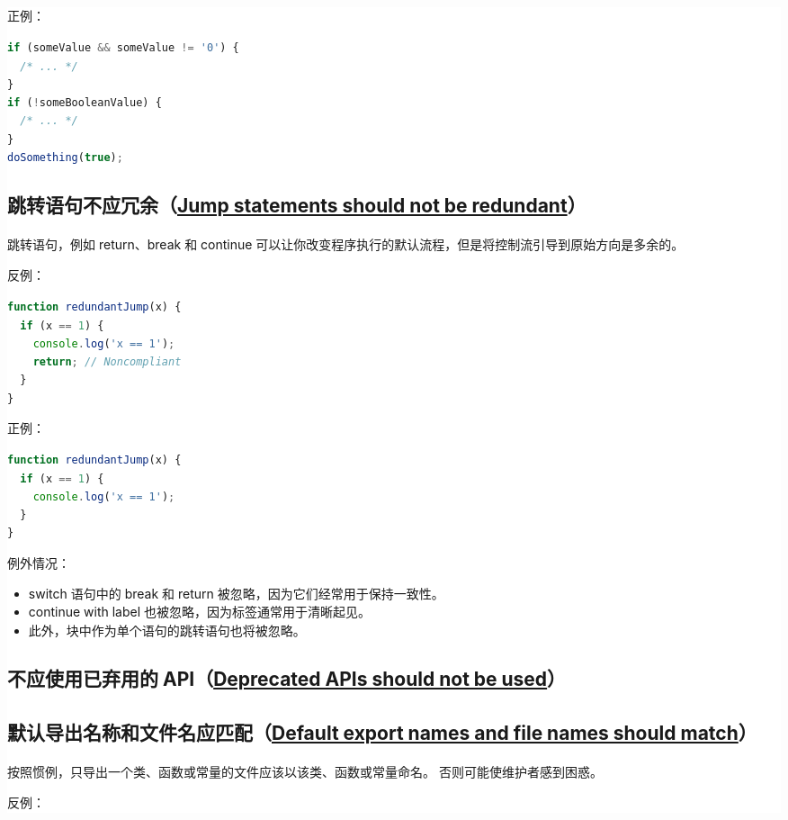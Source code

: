 正例：

```js
if (someValue && someValue != '0') {
  /* ... */
}
if (!someBooleanValue) {
  /* ... */
}
doSomething(true);
```

## 跳转语句不应冗余（[Jump statements should not be redundant](https://rules.sonarsource.com/javascript/RSPEC-3626)）

跳转语句，例如 return、break 和 continue 可以让你改变程序执行的默认流程，但是将控制流引导到原始方向是多余的。

反例：

```js
function redundantJump(x) {
  if (x == 1) {
    console.log('x == 1');
    return; // Noncompliant
  }
}
```

正例：

```js
function redundantJump(x) {
  if (x == 1) {
    console.log('x == 1');
  }
}
```

例外情况：

- switch 语句中的 break 和 return 被忽略，因为它们经常用于保持一致性。
- continue with label 也被忽略，因为标签通常用于清晰起见。
- 此外，块中作为单个语句的跳转语句也将被忽略。

## 不应使用已弃用的 API（[Deprecated APIs should not be used](https://rules.sonarsource.com/javascript/RSPEC-1874)）

## 默认导出名称和文件名应匹配（[Default export names and file names should match](https://rules.sonarsource.com/javascript/RSPEC-3317)）

按照惯例，只导出一个类、函数或常量的文件应该以该类、函数或常量命名。 否则可能使维护者感到困惑。

反例：
